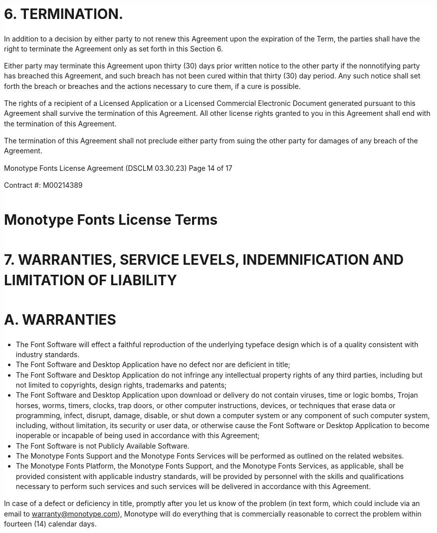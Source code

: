 # 6. TERMINATION.

In addition to a decision by either party to not renew this Agreement upon the expiration of the Term, the parties shall have the right to terminate the Agreement only as set forth in this Section 6.

Either party may terminate this Agreement upon thirty (30) days prior written notice to the other party if the nonnotifying party has breached this Agreement, and such breach has not been cured within that thirty (30) day period. Any such notice shall set forth the breach or breaches and the actions necessary to cure them, if a cure is possible.

The rights of a recipient of a Licensed Application or a Licensed Commercial Electronic Document generated pursuant to this Agreement shall survive the termination of this Agreement. All other license rights granted to you in this Agreement shall end with the termination of this Agreement.

The termination of this Agreement shall not preclude either party from suing the other party for damages of any breach of the Agreement.

Monotype Fonts License Agreement (DSCLM 03.30.23) Page 14 of 17

Contract #: M00214389

# Monotype Fonts License Terms

# 7. WARRANTIES, SERVICE LEVELS, INDEMNIFICATION AND LIMITATION OF LIABILITY

# A. WARRANTIES

- The Font Software will effect a faithful reproduction of the underlying typeface design which is of a quality consistent with industry standards.
- The Font Software and Desktop Application have no defect nor are deficient in title;
- The Font Software and Desktop Application do not infringe any intellectual property rights of any third parties, including but not limited to copyrights, design rights, trademarks and patents;
- The Font Software and Desktop Application upon download or delivery do not contain viruses, time or logic bombs, Trojan horses, worms, timers, clocks, trap doors, or other computer instructions, devices, or techniques that erase data or programming, infect, disrupt, damage, disable, or shut down a computer system or any component of such computer system, including, without limitation, its security or user data, or otherwise cause the Font Software or Desktop Application to become inoperable or incapable of being used in accordance with this Agreement;
- The Font Software is not Publicly Available Software.
- The Monotype Fonts Support and the Monotype Fonts Services will be performed as outlined on the related websites.
- The Monotype Fonts Platform, the Monotype Fonts Support, and the Monotype Fonts Services, as applicable, shall be provided consistent with applicable industry standards, will be provided by personnel with the skills and qualifications necessary to perform such services and such services will be delivered in accordance with this Agreement.

In case of a defect or deficiency in title, promptly after you let us know of the problem (in text form, which could include via an email to warranty@monotype.com), Monotype will do everything that is commercially reasonable to correct the problem within fourteen (14) calendar days.
